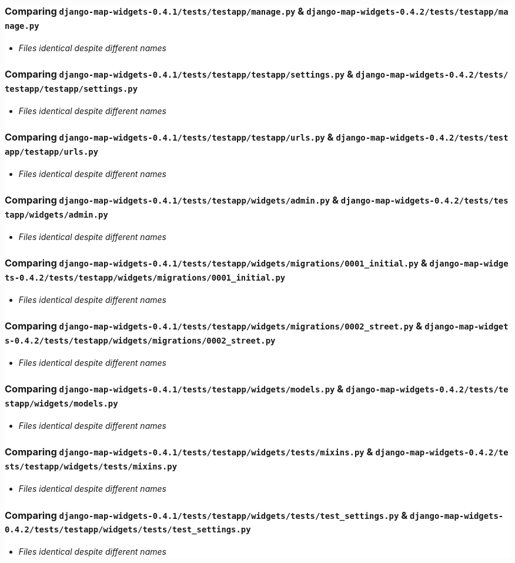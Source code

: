 ### Comparing `django-map-widgets-0.4.1/tests/testapp/manage.py` & `django-map-widgets-0.4.2/tests/testapp/manage.py`

 * *Files identical despite different names*

### Comparing `django-map-widgets-0.4.1/tests/testapp/testapp/settings.py` & `django-map-widgets-0.4.2/tests/testapp/testapp/settings.py`

 * *Files identical despite different names*

### Comparing `django-map-widgets-0.4.1/tests/testapp/testapp/urls.py` & `django-map-widgets-0.4.2/tests/testapp/testapp/urls.py`

 * *Files identical despite different names*

### Comparing `django-map-widgets-0.4.1/tests/testapp/widgets/admin.py` & `django-map-widgets-0.4.2/tests/testapp/widgets/admin.py`

 * *Files identical despite different names*

### Comparing `django-map-widgets-0.4.1/tests/testapp/widgets/migrations/0001_initial.py` & `django-map-widgets-0.4.2/tests/testapp/widgets/migrations/0001_initial.py`

 * *Files identical despite different names*

### Comparing `django-map-widgets-0.4.1/tests/testapp/widgets/migrations/0002_street.py` & `django-map-widgets-0.4.2/tests/testapp/widgets/migrations/0002_street.py`

 * *Files identical despite different names*

### Comparing `django-map-widgets-0.4.1/tests/testapp/widgets/models.py` & `django-map-widgets-0.4.2/tests/testapp/widgets/models.py`

 * *Files identical despite different names*

### Comparing `django-map-widgets-0.4.1/tests/testapp/widgets/tests/mixins.py` & `django-map-widgets-0.4.2/tests/testapp/widgets/tests/mixins.py`

 * *Files identical despite different names*

### Comparing `django-map-widgets-0.4.1/tests/testapp/widgets/tests/test_settings.py` & `django-map-widgets-0.4.2/tests/testapp/widgets/tests/test_settings.py`

 * *Files identical despite different names*
